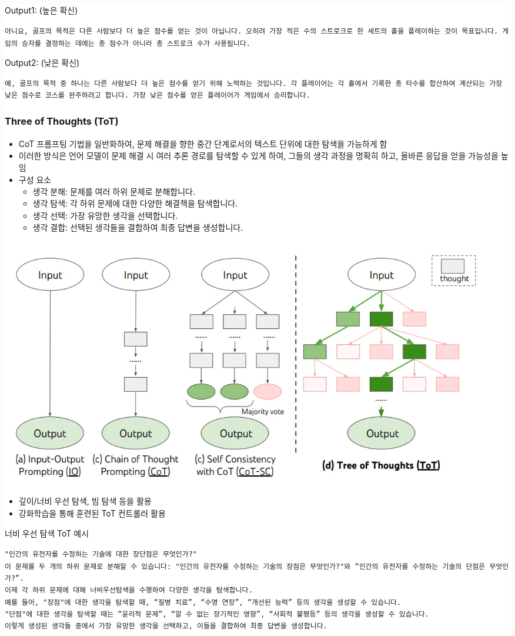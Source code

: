 Output1: (높은 확신)

```text
아니요, 골프의 목적은 다른 사람보다 더 높은 점수를 얻는 것이 아닙니다. 오히려 가장 적은 수의 스트로크로 한 세트의 홀을 플레이하는 것이 목표입니다. 게임의 승자를 결정하는 데에는 총 점수가 아니라 총 스트로크 수가 사용됩니다.
```

Output2: (낮은 확신)

```text
예, 골프의 목적 중 하나는 다른 사람보다 더 높은 점수를 얻기 위해 노력하는 것입니다. 각 플레이어는 각 홀에서 기록한 총 타수를 합산하여 계산되는 가장 낮은 점수로 코스를 완주하려고 합니다. 가장 낮은 점수를 얻은 플레이어가 게임에서 승리합니다.
```

### Three of Thoughts (ToT)

- CoT 프롬프팅 기법을 일반화하여, 문제 해결을 향한 중간 단계로서의 텍스트 단위에 대한 탐색을 가능하게 함
- 이러한 방식은 언어 모델이 문제 해결 시 여러 추론 경로를 탐색할 수 있게 하여, 그들의 생각 과정을 명확히 하고, 올바른 응답을 얻을 가능성을 높임
- 구성 요소
  - 생각 분해: 문제를 여러 하위 문제로 분해합니다.
  - 생각 탐색: 각 하위 문제에 대한 다양한 해결책을 탐색합니다.
  - 생각 선택: 가장 유망한 생각을 선택합니다.
  - 생각 결합: 선택된 생각들을 결합하여 최종 답변을 생성합니다.

![](./../assets/resource/survey/paper7/2.png)

- 깊이/너비 우선 탐색, 빔 탐색 등을 활용
- 강화학습을 통해 훈련된 ToT 컨트롤러 활용

너비 우선 탐색 ToT 예시

```text
"인간의 유전자를 수정하는 기술에 대한 장단점은 무엇인가?"
이 문제를 두 개의 하위 문제로 분해할 수 있습니다: "인간의 유전자를 수정하는 기술의 장점은 무엇인가?"와 “인간의 유전자를 수정하는 기술의 단점은 무엇인가?”.
이제 각 하위 문제에 대해 너비우선탐색을 수행하여 다양한 생각을 탐색합니다. 
예를 들어, "장점"에 대한 생각을 탐색할 때, “질병 치료”, “수명 연장”, “개선된 능력” 등의 생각을 생성할 수 있습니다. 
"단점"에 대한 생각을 탐색할 때는 “윤리적 문제”, “알 수 없는 장기적인 영향”, “사회적 불평등” 등의 생각을 생성할 수 있습니다.
이렇게 생성된 생각들 중에서 가장 유망한 생각을 선택하고, 이들을 결합하여 최종 답변을 생성합니다.
```
